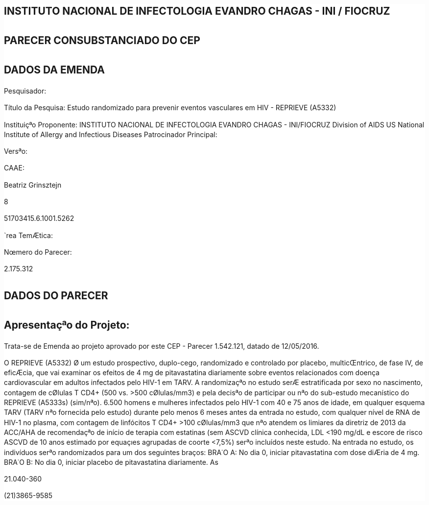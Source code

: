## INSTITUTO NACIONAL DE INFECTOLOGIA EVANDRO CHAGAS - INI / FIOCRUZ



## PARECER CONSUBSTANCIADO DO CEP

## DADOS DA EMENDA

Pesquisador:

Título da Pesquisa: Estudo randomizado para prevenir eventos vasculares em HIV - REPRIEVE (A5332)

Instituiçªo Proponente: INSTITUTO NACIONAL DE INFECTOLOGIA EVANDRO CHAGAS - INI/FIOCRUZ Division of AIDS US National Institute of Allergy and Infectious Diseases Patrocinador Principal:

Versªo:

CAAE:

Beatriz Grinsztejn

8

51703415.6.1001.5262

`rea TemÆtica:

Nœmero do Parecer:

2.175.312

## DADOS DO PARECER

## Apresentaçªo do Projeto:

Trata-se de Emenda ao projeto aprovado por este CEP - Parecer 1.542.121, datado de 12/05/2016.

O REPRIEVE (A5332) Ø um estudo prospectivo, duplo-cego, randomizado e controlado por placebo, multicŒntrico, de fase IV, de eficÆcia, que vai examinar os efeitos de 4 mg de pitavastatina diariamente sobre eventos relacionados com doença cardiovascular em adultos infectados pelo HIV-1 em TARV. A randomizaçªo no estudo serÆ estratificada por sexo no nascimento, contagem de cØlulas T CD4+ (500 vs. &gt;500 cØlulas/mm3) e pela decisªo de participar ou nªo do sub-estudo mecanístico do REPRIEVE (A5333s) (sim/nªo). 6.500 homens e mulheres infectados pelo HIV-1 com 40 e 75 anos de idade, em qualquer esquema TARV (TARV nªo fornecida pelo estudo) durante pelo menos 6 meses antes da entrada no estudo, com qualquer nível de RNA de HIV-1 no plasma, com contagem de linfócitos T CD4+ &gt;100 cØlulas/mm3 que nªo atendem os limiares da diretriz de 2013 da ACC/AHA de recomendaçªo de início de terapia com estatinas (sem ASCVD clínica conhecida, LDL &lt;190 mg/dL e escore de risco ASCVD de 10 anos estimado por equaçıes agrupadas de coorte &lt;7,5%) serªo incluídos neste estudo. Na entrada no estudo, os indivíduos serªo randomizados para um dos seguintes braços: BRA˙O A: No dia 0, iniciar pitavastatina com dose diÆria de 4 mg. BRA˙O B:  No dia 0, iniciar placebo de pitavastatina diariamente. As

21.040-360

(21)3865-9585
